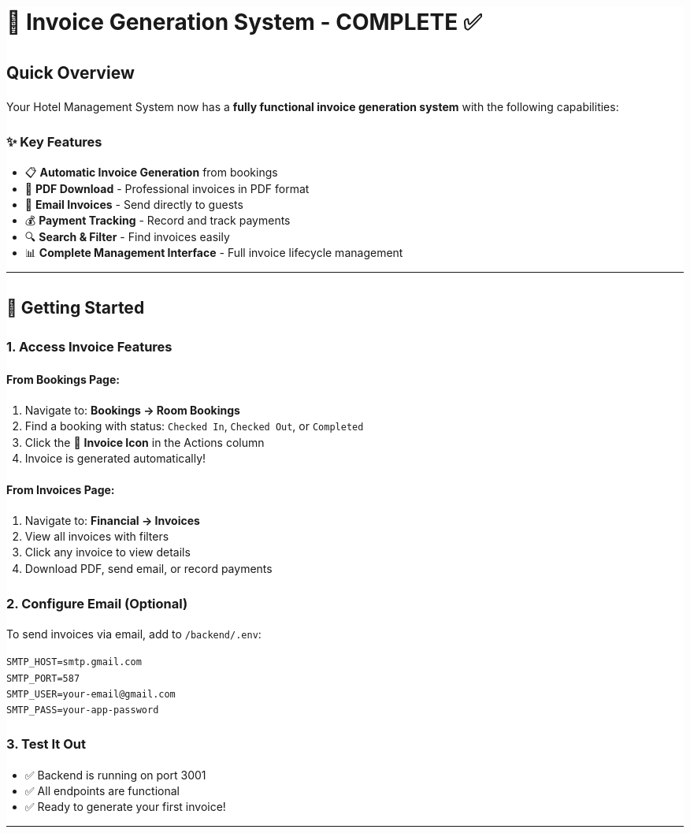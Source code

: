 # 📝 Invoice Generation System - COMPLETE ✅

## Quick Overview

Your Hotel Management System now has a **fully functional invoice generation system** with the following capabilities:

### ✨ Key Features
- 📋 **Automatic Invoice Generation** from bookings
- 📄 **PDF Download** - Professional invoices in PDF format
- 📧 **Email Invoices** - Send directly to guests
- 💰 **Payment Tracking** - Record and track payments
- 🔍 **Search & Filter** - Find invoices easily
- 📊 **Complete Management Interface** - Full invoice lifecycle management

---

## 🚀 Getting Started

### 1. Access Invoice Features

#### From Bookings Page:
1. Navigate to: **Bookings → Room Bookings**
2. Find a booking with status: `Checked In`, `Checked Out`, or `Completed`
3. Click the 📄 **Invoice Icon** in the Actions column
4. Invoice is generated automatically!

#### From Invoices Page:
1. Navigate to: **Financial → Invoices**
2. View all invoices with filters
3. Click any invoice to view details
4. Download PDF, send email, or record payments

### 2. Configure Email (Optional)
To send invoices via email, add to `/backend/.env`:
```env
SMTP_HOST=smtp.gmail.com
SMTP_PORT=587
SMTP_USER=your-email@gmail.com
SMTP_PASS=your-app-password
```

### 3. Test It Out
- ✅ Backend is running on port 3001
- ✅ All endpoints are functional
- ✅ Ready to generate your first invoice!

---
